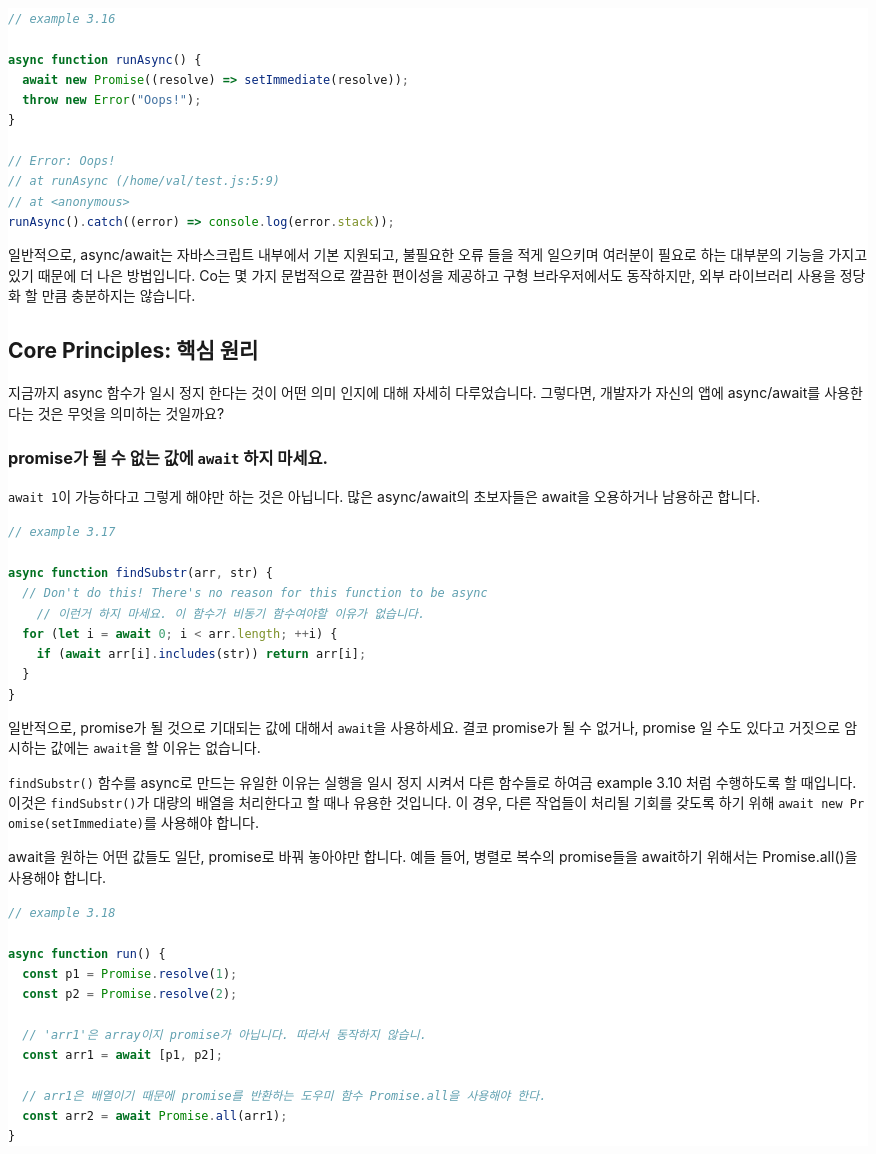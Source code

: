 ```jsx
// example 3.16

async function runAsync() {
  await new Promise((resolve) => setImmediate(resolve));
  throw new Error("Oops!");
}

// Error: Oops!
// at runAsync (/home/val/test.js:5:9)
// at <anonymous>
runAsync().catch((error) => console.log(error.stack));
```

일반적으로, async/await는 자바스크립트 내부에서 기본 지원되고, 불필요한 오류 들을 적게 일으키며 여러분이 필요로 하는 대부분의 기능을 가지고 있기 때문에 더 나은 방법입니다. Co는 몇 가지 문법적으로 깔끔한 편이성을 제공하고 구형 브라우저에서도 동작하지만, 외부 라이브러리 사용을 정당화 할 만큼 충분하지는 않습니다.

## Core Principles: 핵심 원리

지금까지 async 함수가 일시 정지 한다는 것이 어떤 의미 인지에 대해 자세히 다루었습니다. 그렇다면, 개발자가 자신의 앱에 async/await를 사용한다는 것은 무엇을 의미하는 것일까요?

### promise가 될 수 없는 값에 `await` 하지 마세요.

`await 1`이 가능하다고 그렇게 해야만 하는 것은 아닙니다. 많은 async/await의 초보자들은 await을 오용하거나 남용하곤 합니다.

```jsx
// example 3.17

async function findSubstr(arr, str) {
  // Don't do this! There's no reason for this function to be async
    // 이런거 하지 마세요. 이 함수가 비동기 함수여야할 이유가 없습니다.
  for (let i = await 0; i < arr.length; ++i) {
    if (await arr[i].includes(str)) return arr[i];
  }
}
```

일반적으로, promise가 될 것으로 기대되는 값에 대해서 `await`을 사용하세요. 결코 promise가 될 수 없거나, promise 일 수도 있다고 거짓으로 암시하는 값에는 `await`을 할 이유는 없습니다.

`findSubstr()` 함수를 async로 만드는 유일한 이유는 실행을 일시 정지 시켜서 다른 함수들로 하여금 example 3.10 처럼 수행하도록 할 때입니다. 이것은 `findSubstr()`가 대량의 배열을 처리한다고 할 때나 유용한 것입니다. 이 경우, 다른 작업들이 처리될 기회를 갖도록 하기 위해 `await new Promise(setImmediate)`를 사용해야 합니다.

await을 원하는 어떤 값들도 일단, promise로 바꿔 놓아야만 합니다. 예들 들어, 병렬로 복수의 promise들을 await하기 위해서는 Promise.all\(\)을 사용해야 합니다.

```jsx
// example 3.18

async function run() {
  const p1 = Promise.resolve(1);
  const p2 = Promise.resolve(2);

  // 'arr1'은 array이지 promise가 아닙니다. 따라서 동작하지 않습니.
  const arr1 = await [p1, p2];

  // arr1은 배열이기 때문에 promise를 반환하는 도우미 함수 Promise.all을 사용해야 한다.
  const arr2 = await Promise.all(arr1);
}
```
